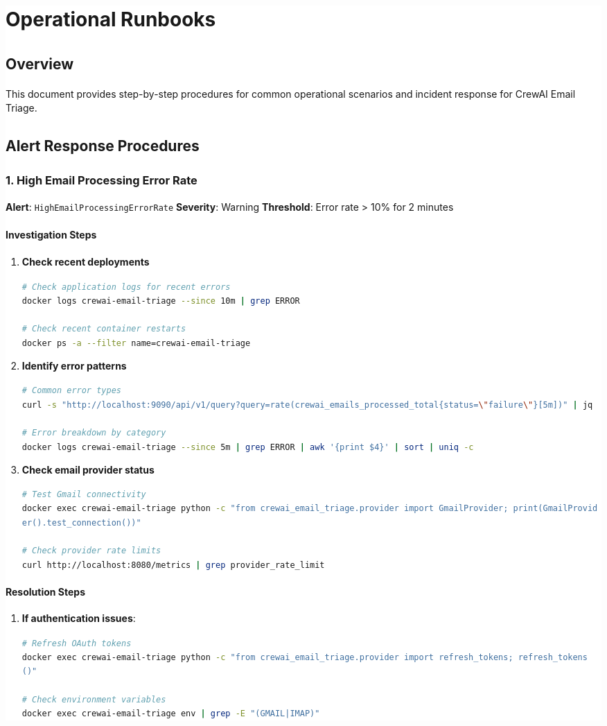 # Operational Runbooks

## Overview

This document provides step-by-step procedures for common operational scenarios and incident response for CrewAI Email Triage.

## Alert Response Procedures

### 1. High Email Processing Error Rate

**Alert**: `HighEmailProcessingErrorRate`
**Severity**: Warning
**Threshold**: Error rate > 10% for 2 minutes

#### Investigation Steps

1. **Check recent deployments**
   ```bash
   # Check application logs for recent errors
   docker logs crewai-email-triage --since 10m | grep ERROR
   
   # Check recent container restarts
   docker ps -a --filter name=crewai-email-triage
   ```

2. **Identify error patterns**
   ```bash
   # Common error types
   curl -s "http://localhost:9090/api/v1/query?query=rate(crewai_emails_processed_total{status=\"failure\"}[5m])" | jq
   
   # Error breakdown by category
   docker logs crewai-email-triage --since 5m | grep ERROR | awk '{print $4}' | sort | uniq -c
   ```

3. **Check email provider status**
   ```bash
   # Test Gmail connectivity
   docker exec crewai-email-triage python -c "from crewai_email_triage.provider import GmailProvider; print(GmailProvider().test_connection())"
   
   # Check provider rate limits
   curl http://localhost:8080/metrics | grep provider_rate_limit
   ```

#### Resolution Steps

1. **If authentication issues**:
   ```bash
   # Refresh OAuth tokens
   docker exec crewai-email-triage python -c "from crewai_email_triage.provider import refresh_tokens; refresh_tokens()"
   
   # Check environment variables
   docker exec crewai-email-triage env | grep -E "(GMAIL|IMAP)"
   ```
